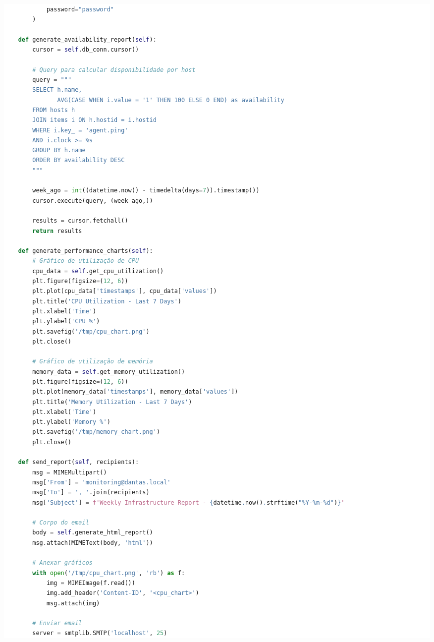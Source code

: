 ```python
            password="password"
        )
    
    def generate_availability_report(self):
        cursor = self.db_conn.cursor()
        
        # Query para calcular disponibilidade por host
        query = """
        SELECT h.name, 
               AVG(CASE WHEN i.value = '1' THEN 100 ELSE 0 END) as availability
        FROM hosts h
        JOIN items i ON h.hostid = i.hostid
        WHERE i.key_ = 'agent.ping'
        AND i.clock >= %s
        GROUP BY h.name
        ORDER BY availability DESC
        """
        
        week_ago = int((datetime.now() - timedelta(days=7)).timestamp())
        cursor.execute(query, (week_ago,))
        
        results = cursor.fetchall()
        return results
    
    def generate_performance_charts(self):
        # Gráfico de utilização de CPU
        cpu_data = self.get_cpu_utilization()
        plt.figure(figsize=(12, 6))
        plt.plot(cpu_data['timestamps'], cpu_data['values'])
        plt.title('CPU Utilization - Last 7 Days')
        plt.xlabel('Time')
        plt.ylabel('CPU %')
        plt.savefig('/tmp/cpu_chart.png')
        plt.close()
        
        # Gráfico de utilização de memória
        memory_data = self.get_memory_utilization()
        plt.figure(figsize=(12, 6))
        plt.plot(memory_data['timestamps'], memory_data['values'])
        plt.title('Memory Utilization - Last 7 Days')
        plt.xlabel('Time')
        plt.ylabel('Memory %')
        plt.savefig('/tmp/memory_chart.png')
        plt.close()
    
    def send_report(self, recipients):
        msg = MIMEMultipart()
        msg['From'] = 'monitoring@dantas.local'
        msg['To'] = ', '.join(recipients)
        msg['Subject'] = f'Weekly Infrastructure Report - {datetime.now().strftime("%Y-%m-%d")}'
        
        # Corpo do email
        body = self.generate_html_report()
        msg.attach(MIMEText(body, 'html'))
        
        # Anexar gráficos
        with open('/tmp/cpu_chart.png', 'rb') as f:
            img = MIMEImage(f.read())
            img.add_header('Content-ID', '<cpu_chart>')
            msg.attach(img)
        
        # Enviar email
        server = smtplib.SMTP('localhost', 25)
```